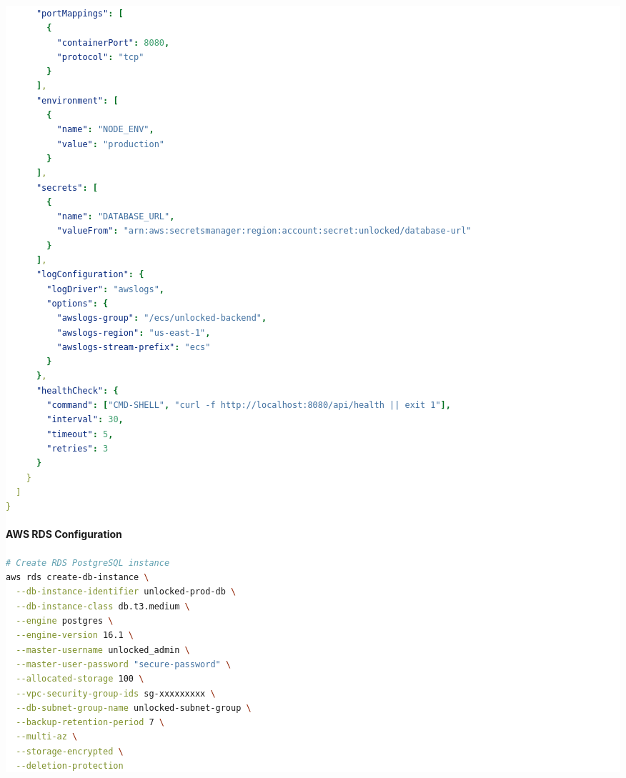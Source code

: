 ```yaml
      "portMappings": [
        {
          "containerPort": 8080,
          "protocol": "tcp"
        }
      ],
      "environment": [
        {
          "name": "NODE_ENV",
          "value": "production"
        }
      ],
      "secrets": [
        {
          "name": "DATABASE_URL",
          "valueFrom": "arn:aws:secretsmanager:region:account:secret:unlocked/database-url"
        }
      ],
      "logConfiguration": {
        "logDriver": "awslogs",
        "options": {
          "awslogs-group": "/ecs/unlocked-backend",
          "awslogs-region": "us-east-1",
          "awslogs-stream-prefix": "ecs"
        }
      },
      "healthCheck": {
        "command": ["CMD-SHELL", "curl -f http://localhost:8080/api/health || exit 1"],
        "interval": 30,
        "timeout": 5,
        "retries": 3
      }
    }
  ]
}
```

#### AWS RDS Configuration
```bash
# Create RDS PostgreSQL instance
aws rds create-db-instance \
  --db-instance-identifier unlocked-prod-db \
  --db-instance-class db.t3.medium \
  --engine postgres \
  --engine-version 16.1 \
  --master-username unlocked_admin \
  --master-user-password "secure-password" \
  --allocated-storage 100 \
  --vpc-security-group-ids sg-xxxxxxxxx \
  --db-subnet-group-name unlocked-subnet-group \
  --backup-retention-period 7 \
  --multi-az \
  --storage-encrypted \
  --deletion-protection
```
